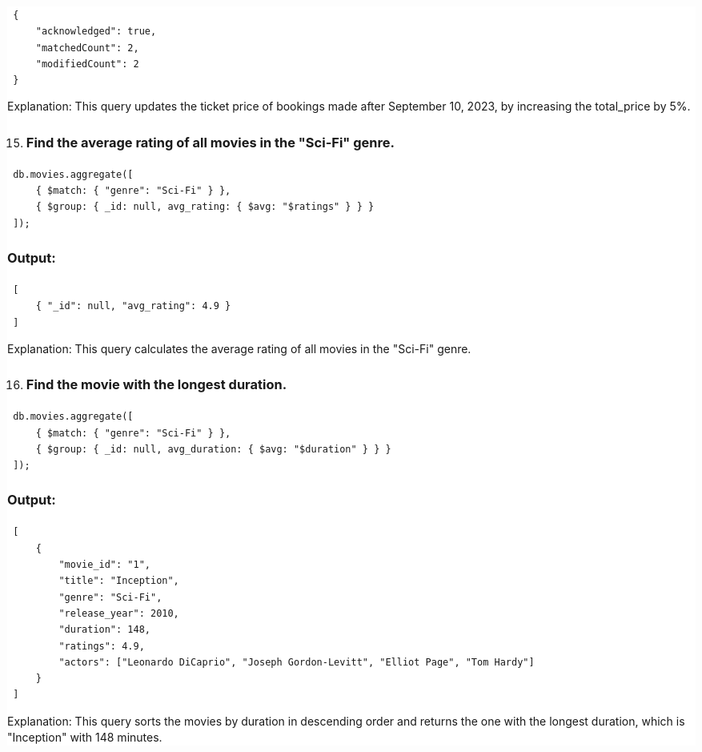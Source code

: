   ```
    {
        "acknowledged": true,
        "matchedCount": 2,
        "modifiedCount": 2
    }
   ```

   Explanation: This query updates the ticket price of bookings made after September 10, 2023, by increasing the total_price by 5%.

   15. ### Find the average rating of all movies in the "Sci-Fi" genre.

   ```
    db.movies.aggregate([
        { $match: { "genre": "Sci-Fi" } },
        { $group: { _id: null, avg_rating: { $avg: "$ratings" } } }
    ]);
   ```

   ### Output:

   ```
    [
        { "_id": null, "avg_rating": 4.9 }
    ]
   ```

   Explanation: This query calculates the average rating of all movies in the "Sci-Fi" genre.

   16. ### Find the movie with the longest duration.

   ```
    db.movies.aggregate([
        { $match: { "genre": "Sci-Fi" } },
        { $group: { _id: null, avg_duration: { $avg: "$duration" } } }
    ]);
   ```

   ### Output:

   ```
    [
        {
            "movie_id": "1",
            "title": "Inception",
            "genre": "Sci-Fi",
            "release_year": 2010,
            "duration": 148,
            "ratings": 4.9,
            "actors": ["Leonardo DiCaprio", "Joseph Gordon-Levitt", "Elliot Page", "Tom Hardy"]
        }
    ]
   ```

   Explanation: This query sorts the movies by duration in descending order and returns the one with the longest duration, which is "Inception" with 148 minutes.

